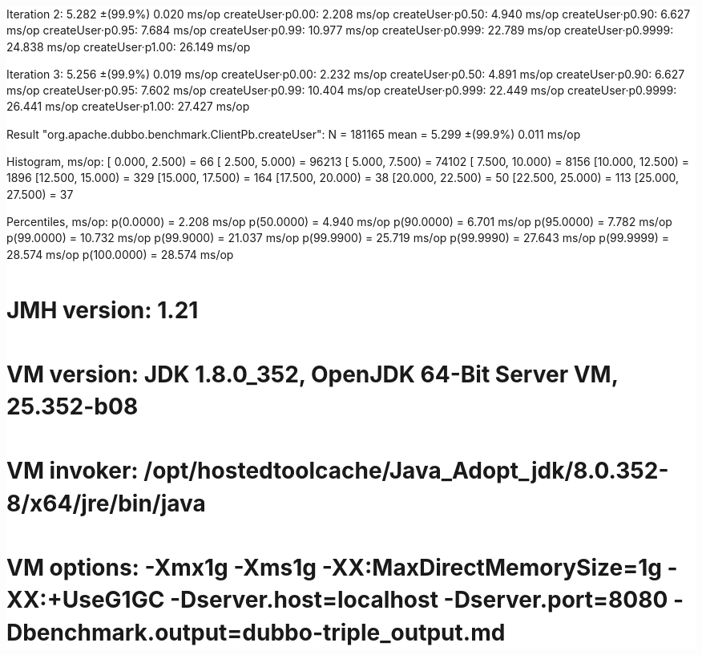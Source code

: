 Iteration   2: 5.282 ±(99.9%) 0.020 ms/op
                 createUser·p0.00:   2.208 ms/op
                 createUser·p0.50:   4.940 ms/op
                 createUser·p0.90:   6.627 ms/op
                 createUser·p0.95:   7.684 ms/op
                 createUser·p0.99:   10.977 ms/op
                 createUser·p0.999:  22.789 ms/op
                 createUser·p0.9999: 24.838 ms/op
                 createUser·p1.00:   26.149 ms/op

Iteration   3: 5.256 ±(99.9%) 0.019 ms/op
                 createUser·p0.00:   2.232 ms/op
                 createUser·p0.50:   4.891 ms/op
                 createUser·p0.90:   6.627 ms/op
                 createUser·p0.95:   7.602 ms/op
                 createUser·p0.99:   10.404 ms/op
                 createUser·p0.999:  22.449 ms/op
                 createUser·p0.9999: 26.441 ms/op
                 createUser·p1.00:   27.427 ms/op



Result "org.apache.dubbo.benchmark.ClientPb.createUser":
  N = 181165
  mean =      5.299 ±(99.9%) 0.011 ms/op

  Histogram, ms/op:
    [ 0.000,  2.500) = 66 
    [ 2.500,  5.000) = 96213 
    [ 5.000,  7.500) = 74102 
    [ 7.500, 10.000) = 8156 
    [10.000, 12.500) = 1896 
    [12.500, 15.000) = 329 
    [15.000, 17.500) = 164 
    [17.500, 20.000) = 38 
    [20.000, 22.500) = 50 
    [22.500, 25.000) = 113 
    [25.000, 27.500) = 37 

  Percentiles, ms/op:
      p(0.0000) =      2.208 ms/op
     p(50.0000) =      4.940 ms/op
     p(90.0000) =      6.701 ms/op
     p(95.0000) =      7.782 ms/op
     p(99.0000) =     10.732 ms/op
     p(99.9000) =     21.037 ms/op
     p(99.9900) =     25.719 ms/op
     p(99.9990) =     27.643 ms/op
     p(99.9999) =     28.574 ms/op
    p(100.0000) =     28.574 ms/op


# JMH version: 1.21
# VM version: JDK 1.8.0_352, OpenJDK 64-Bit Server VM, 25.352-b08
# VM invoker: /opt/hostedtoolcache/Java_Adopt_jdk/8.0.352-8/x64/jre/bin/java
# VM options: -Xmx1g -Xms1g -XX:MaxDirectMemorySize=1g -XX:+UseG1GC -Dserver.host=localhost -Dserver.port=8080 -Dbenchmark.output=dubbo-triple_output.md